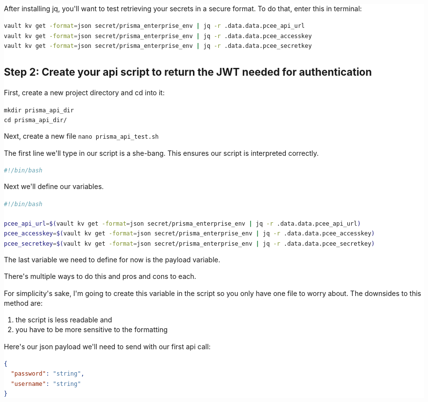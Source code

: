 After installing jq, you'll want to test retrieving your secrets in a secure format. To do that, enter this in terminal:

```bash
vault kv get -format=json secret/prisma_enterprise_env | jq -r .data.data.pcee_api_url
vault kv get -format=json secret/prisma_enterprise_env | jq -r .data.data.pcee_accesskey
vault kv get -format=json secret/prisma_enterprise_env | jq -r .data.data.pcee_secretkey
```

## Step 2: Create your api script to return the JWT needed for authentication
 
First, create a new project directory and cd into it:
```
mkdir prisma_api_dir
cd prisma_api_dir/
```

Next, create a new file `nano prisma_api_test.sh`

The first line we'll type in our script is a she-bang. This ensures our script is interpreted correctly.

```bash
#!/bin/bash
```

Next we'll define our variables. 

```bash
#!/bin/bash

pcee_api_url=$(vault kv get -format=json secret/prisma_enterprise_env | jq -r .data.data.pcee_api_url)
pcee_accesskey=$(vault kv get -format=json secret/prisma_enterprise_env | jq -r .data.data.pcee_accesskey)
pcee_secretkey=$(vault kv get -format=json secret/prisma_enterprise_env | jq -r .data.data.pcee_secretkey)
```

The last variable we need to define for now is the payload variable.

There's multiple ways to do this and pros and cons to each. 

For simplicity's sake, I'm going to create this variable in the script so you only have one file to worry about. The downsides to this method are: 

1. the script is less readable and
2. you have to be more sensitive to the formatting

Here's our json payload we'll need to send with our first api call:
```json
{
  "password": "string",
  "username": "string"
}
```

